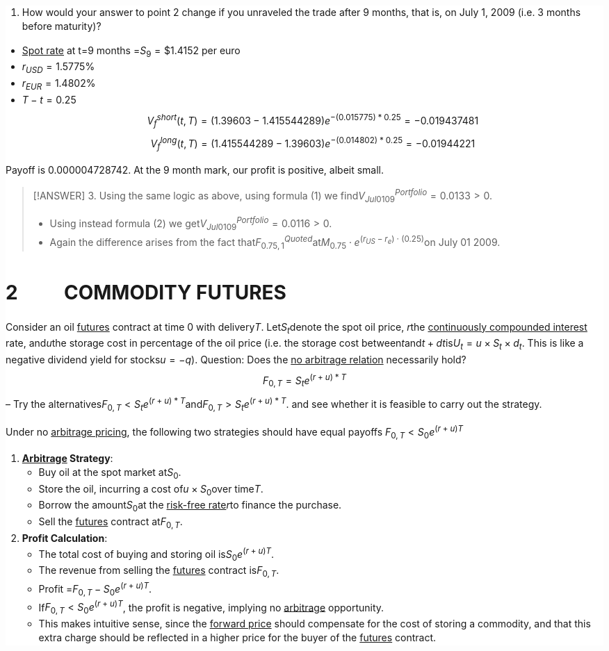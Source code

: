 
1. How would your answer to point 2 change if you unraveled the trade after 9 months,  that is,  on July 1,  2009 (i.e. 3 months before maturity)?
- [Spot rate](../../International%20Finance/The%20Foreign%20Exchange%20Market%20Annotations.md) at t=9 months =$S_9=\$1.4152\text{ per euro}$
- $r_{USD}=1.5775\%$
- $r_{EUR}=1.4802\%$ 
- $T-t=0.25$$$V_{f}^{short}(t,         T)=(1.39603-1.415544289)e^{-(0.015775)*0.25}=-0.019437481$$$$V_{f}^{long}(t,         T)=(1.415544289-1.39603)e^{-(0.014802)*0.25} = -0.01944221$$

Payoff is 0.000004728742. At the 9 month mark,  our profit is positive,  albeit small.

> [!ANSWER]
> 3. Using the same logic as above,  using formula (1) we find$V^{Portfolio}_{Jul 01 09} = 0.0133 > 0$.
> - Using instead formula (2) we get$V^{Portfolio}_{Jul 01 09} = 0.0116 > 0$.
> - Again the difference arises from the fact that$F^{Quoted}_{0.75,         1}$at$M_{0.75} \cdot e^{(r_{US}-r_e) \cdot (0.25)}$on July 01 2009.
>

# 2          COMMODITY FUTURES

Consider an oil [futures](../../Financial%20Markets/Financial%20Engineering%20and%20Arbitrage%20in%20the%20Financial%20Markets/PART%20I%20RELATIVE%20VALUE%20BUILDING%20BLOCKS/Chapter%203%20-%20Futures%20Markets/Futures%20Not%20Subject%20to%20Cash-And-Carry.md) contract at time 0 with delivery$T$. Let$S_t$denote the spot oil price,  $r$the [continuously compounded interest](Solutions/PSET%207%20Solutions-Financial%20Instruments.md) rate,  and$u$the storage cost in percentage of the oil price (i.e. the storage cost between$t$and$t+dt$is$U_t = u×S_t ×d_t$. This is like a negative dividend yield for stocks$u = −q$). Question: Does the [no arbitrage relation](.md) necessarily hold?$$F_{0,         T}=S_{t}e^{(r+u)*T}$$– Try the alternatives$F_{0,         T}<S_{t}e^{(r+u)*T}$and$F_{0,         T}>S_{t}e^{(r+u)*T}$. and see whether it is feasible to carry out the strategy.

Under no [arbitrage pricing](../../Financial%20Markets/Fixed%20Income%20Securities%20Tools%20for%20Today's%20Markets/Chapter%207/Risk-Neutral%20Pricing.md),  the following two strategies should have equal payoffs
$F_{0,         T} < S_0 e^{(r + u)T}$

1. **[Arbitrage](../../Financial%20Markets/Fixed%20Income%20Securities%20Tools%20for%20Today's%20Markets/Chapter%207/Arbitrage%20Pricing%20of%20Derivatives.md) Strategy**:
	- Buy oil at the spot market at$S_0$.
	- Store the oil,  incurring a cost of$u \times S_0$over time$T$.
	- Borrow the amount$S_0$at the [risk-free rate](../Black%20Scholes%20Derivation.md)$r$to finance the purchase.
	- Sell the [futures](../../Financial%20Markets/Financial%20Engineering%20and%20Arbitrage%20in%20the%20Financial%20Markets/PART%20I%20RELATIVE%20VALUE%20BUILDING%20BLOCKS/Chapter%203%20-%20Futures%20Markets/Futures%20Not%20Subject%20to%20Cash-And-Carry.md) contract at$F_{0,         T}$.
1. **Profit Calculation**:
	- The total cost of buying and storing oil is$S_0 e^{(r + u)T}$.
	- The revenue from selling the [futures](../../Financial%20Markets/Financial%20Engineering%20and%20Arbitrage%20in%20the%20Financial%20Markets/PART%20I%20RELATIVE%20VALUE%20BUILDING%20BLOCKS/Chapter%203%20-%20Futures%20Markets/Futures%20Not%20Subject%20to%20Cash-And-Carry.md) contract is$F_{0,         T}$.
	- Profit =$F_{0,         T} - S_0 e^{(r + u)T}$.
	- If$F_{0,         T} < S_0 e^{(r + u)T}$,  the profit is negative,  implying no [arbitrage](../../Financial%20Markets/Fixed%20Income%20Securities%20Tools%20for%20Today's%20Markets/Chapter%207/Arbitrage%20Pricing%20of%20Derivatives.md) opportunity.
	- This makes intuitive sense,  since the [forward price](../../Financial%20Markets/Fixed%20Income%20Securities%20Tools%20for%20Today's%20Markets/Chapter%2011/Forward%20Contracts%20and%20Forward%20Prices.md) should compensate for the cost of storing a commodity,  and that this extra charge should be reflected in a higher price for the buyer of the [futures](../../Financial%20Markets/Financial%20Engineering%20and%20Arbitrage%20in%20the%20Financial%20Markets/PART%20I%20RELATIVE%20VALUE%20BUILDING%20BLOCKS/Chapter%203%20-%20Futures%20Markets/Futures%20Not%20Subject%20to%20Cash-And-Carry.md) contract.